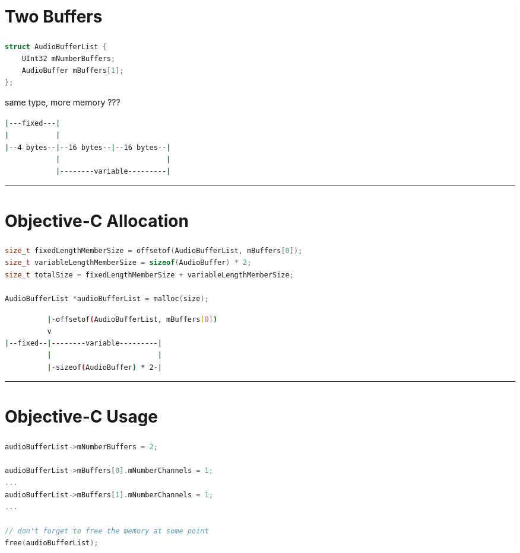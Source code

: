 
# Two Buffers

``` c
struct AudioBufferList {
    UInt32 mNumberBuffers;
    AudioBuffer mBuffers[1];
};
```

same type, more memory ???

``` bash
|---fixed---|
|           |
|--4 bytes--|--16 bytes--|--16 bytes--|
            |                         |
            |--------variable---------|
```

---

# Objective-C Allocation

``` c
size_t fixedLengthMemberSize = offsetof(AudioBufferList, mBuffers[0]);
size_t variableLengthMemberSize = sizeof(AudioBuffer) * 2;
size_t totalSize = fixedLengthMemberSize + variableLengthMemberSize;

AudioBufferList *audioBufferList = malloc(size);
```

``` bash
          |-offsetof(AudioBufferList, mBuffers[0])
          v
|--fixed--|--------variable---------|
          |                         |
          |-sizeof(AudioBuffer) * 2-|

```

---

# Objective-C Usage

``` c
audioBufferList->mNumberBuffers = 2;

audioBufferList->mBuffers[0].mNumberChannels = 1;
...
audioBufferList->mBuffers[1].mNumberChannels = 1;
...

// don't forget to free the memory at some point
free(audioBufferList);
```


[^1]: http://c-faq.com/struct/structhack.html
[^2]: http://www.open-std.org/jtc1/sc22/WG14/www/docs/n1256.pdf
[^3]: http://swiftdoc.org/type/UnsafeMutablePointer/
[^4]: http://stackoverflow.com/questions/27724055/initializing-midimetaevent-structure
[^5]: https://devforums.apple.com/message/1086617#1086617
[^6]: http://swiftdoc.org/type/UnsafeMutableBufferPointer/